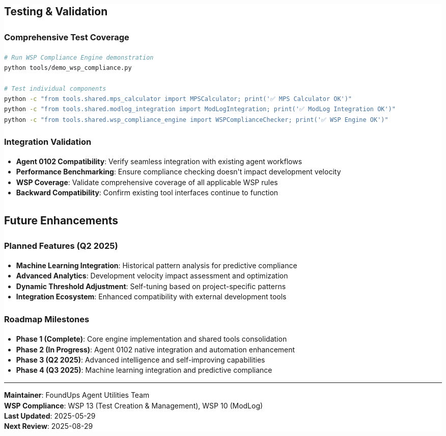 ## Testing & Validation

### Comprehensive Test Coverage
```bash
# Run WSP Compliance Engine demonstration
python tools/demo_wsp_compliance.py

# Test individual components
python -c "from tools.shared.mps_calculator import MPSCalculator; print('✅ MPS Calculator OK')"
python -c "from tools.shared.modlog_integration import ModLogIntegration; print('✅ ModLog Integration OK')"
python -c "from tools.shared.wsp_compliance_engine import WSPComplianceChecker; print('✅ WSP Engine OK')"
```

### Integration Validation
- **Agent 0102 Compatibility**: Verify seamless integration with existing agent workflows
- **Performance Benchmarking**: Ensure compliance checking doesn't impact development velocity
- **WSP Coverage**: Validate comprehensive coverage of all applicable WSP rules
- **Backward Compatibility**: Confirm existing tool interfaces continue to function

## Future Enhancements

### Planned Features (Q2 2025)
- **Machine Learning Integration**: Historical pattern analysis for predictive compliance
- **Advanced Analytics**: Development velocity impact assessment and optimization
- **Dynamic Threshold Adjustment**: Self-tuning based on project-specific patterns
- **Integration Ecosystem**: Enhanced compatibility with external development tools

### Roadmap Milestones
- **Phase 1 (Complete)**: Core engine implementation and shared tools consolidation
- **Phase 2 (In Progress)**: Agent 0102 native integration and automation enhancement
- **Phase 3 (Q2 2025)**: Advanced intelligence and self-improving capabilities
- **Phase 4 (Q3 2025)**: Machine learning integration and predictive compliance

---

**Maintainer**: FoundUps Agent Utilities Team  
**WSP Compliance**: WSP 13 (Test Creation & Management), WSP 10 (ModLog)  
**Last Updated**: 2025-05-29  
**Next Review**: 2025-08-29 